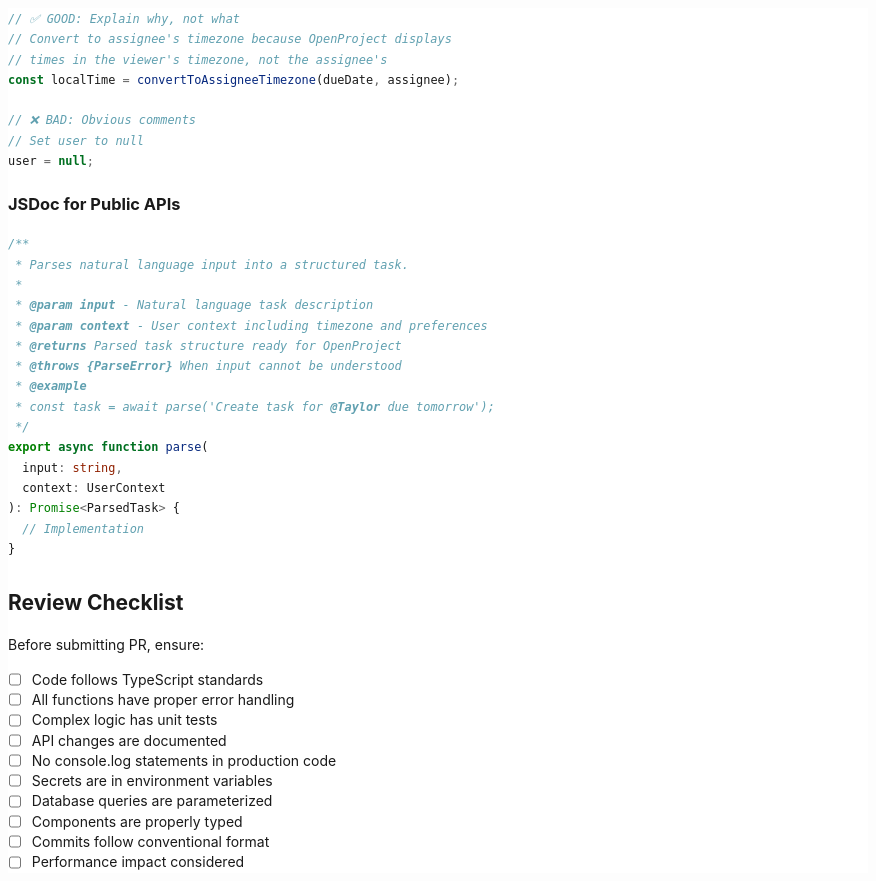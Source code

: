 ```typescript
// ✅ GOOD: Explain why, not what
// Convert to assignee's timezone because OpenProject displays
// times in the viewer's timezone, not the assignee's
const localTime = convertToAssigneeTimezone(dueDate, assignee);

// ❌ BAD: Obvious comments
// Set user to null
user = null;
```

### JSDoc for Public APIs

```typescript
/**
 * Parses natural language input into a structured task.
 * 
 * @param input - Natural language task description
 * @param context - User context including timezone and preferences
 * @returns Parsed task structure ready for OpenProject
 * @throws {ParseError} When input cannot be understood
 * @example
 * const task = await parse('Create task for @Taylor due tomorrow');
 */
export async function parse(
  input: string,
  context: UserContext
): Promise<ParsedTask> {
  // Implementation
}
```

## Review Checklist

Before submitting PR, ensure:

- [ ] Code follows TypeScript standards
- [ ] All functions have proper error handling
- [ ] Complex logic has unit tests
- [ ] API changes are documented
- [ ] No console.log statements in production code
- [ ] Secrets are in environment variables
- [ ] Database queries are parameterized
- [ ] Components are properly typed
- [ ] Commits follow conventional format
- [ ] Performance impact considered
